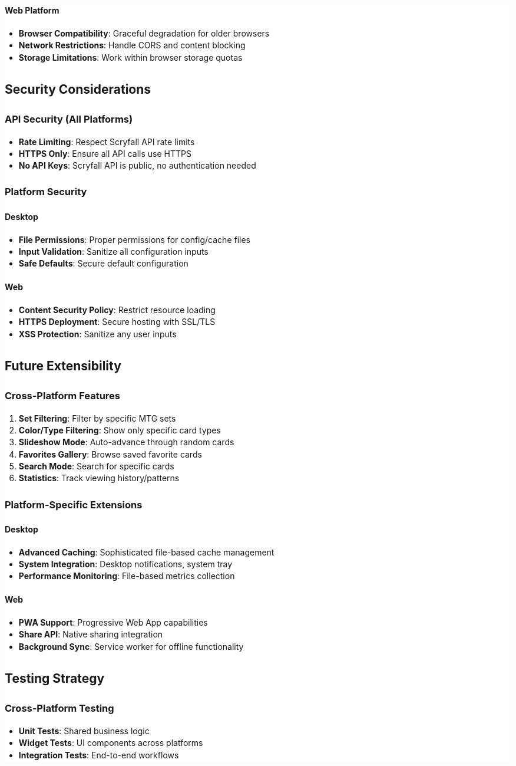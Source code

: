 #### Web Platform
- **Browser Compatibility**: Graceful degradation for older browsers
- **Network Restrictions**: Handle CORS and content blocking
- **Storage Limitations**: Work within browser storage quotas

## Security Considerations

### API Security (All Platforms)
- **Rate Limiting**: Respect Scryfall API rate limits
- **HTTPS Only**: Ensure all API calls use HTTPS
- **No API Keys**: Scryfall API is public, no authentication needed

### Platform Security
#### Desktop
- **File Permissions**: Proper permissions for config/cache files
- **Input Validation**: Sanitize all configuration inputs
- **Safe Defaults**: Secure default configuration

#### Web
- **Content Security Policy**: Restrict resource loading
- **HTTPS Deployment**: Secure hosting with SSL/TLS
- **XSS Protection**: Sanitize any user inputs

## Future Extensibility

### Cross-Platform Features
1. **Set Filtering**: Filter by specific MTG sets
2. **Color/Type Filtering**: Show only specific card types
3. **Slideshow Mode**: Auto-advance through random cards
4. **Favorites Gallery**: Browse saved favorite cards
5. **Search Mode**: Search for specific cards
6. **Statistics**: Track viewing history/patterns

### Platform-Specific Extensions
#### Desktop
- **Advanced Caching**: Sophisticated file-based cache management
- **System Integration**: Desktop notifications, system tray
- **Performance Monitoring**: File-based metrics collection

#### Web
- **PWA Support**: Progressive Web App capabilities
- **Share API**: Native sharing integration
- **Background Sync**: Service worker for offline functionality

## Testing Strategy

### Cross-Platform Testing
- **Unit Tests**: Shared business logic
- **Widget Tests**: UI components across platforms
- **Integration Tests**: End-to-end workflows
